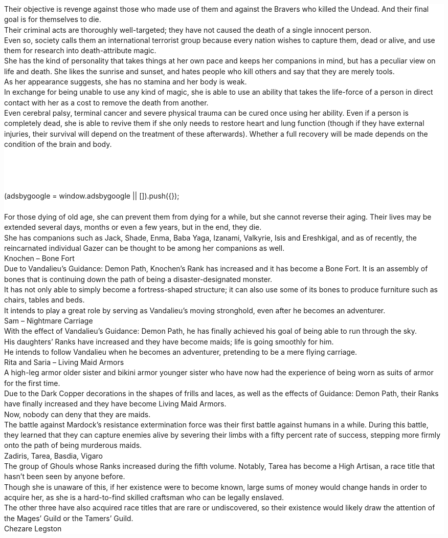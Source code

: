 Their objective is revenge against those who made use of them and against the Bravers who killed the Undead. And their final goal is for themselves to die.<br/>
Their criminal acts are thoroughly well-targeted; they have not caused the death of a single innocent person.<br/>
Even so, society calls them an international terrorist group because every nation wishes to capture them, dead or alive, and use them for research into death-attribute magic.<br/>
She has the kind of personality that takes things at her own pace and keeps her companions in mind, but has a peculiar view on life and death. She likes the sunrise and sunset, and hates people who kill others and say that they are merely tools.<br/>
As her appearance suggests, she has no stamina and her body is weak.<br/>
In exchange for being unable to use any kind of magic, she is able to use an ability that takes the life-force of a person in direct contact with her as a cost to remove the death from another.<br/>
Even cerebral palsy, terminal cancer and severe physical trauma can be cured once using her ability. Even if a person is completely dead, she is able to revive them if she only needs to restore heart and lung function (though if they have external injuries, their survival will depend on the treatment of these afterwards). Whether a full recovery will be made depends on the condition of the brain and body.<br/>
<br/>
<br/>
<br/>
<br/>
(adsbygoogle = window.adsbygoogle || []).push({});<br/>
<br/>
For those dying of old age, she can prevent them from dying for a while, but she cannot reverse their aging. Their lives may be extended several days, months or even a few years, but in the end, they die.<br/>
She has companions such as Jack, Shade, Enma, Baba Yaga, Izanami, Valkyrie, Isis and Ereshkigal, and as of recently, the reincarnated individual Gazer can be thought to be among her companions as well.<br/>
Knochen – Bone Fort<br/>
Due to Vandalieu’s Guidance: Demon Path, Knochen’s Rank has increased and it has become a Bone Fort. It is an assembly of bones that is continuing down the path of being a disaster-designated monster.<br/>
It has not only able to simply become a fortress-shaped structure; it can also use some of its bones to produce furniture such as chairs, tables and beds.<br/>
It intends to play a great role by serving as Vandalieu’s moving stronghold, even after he becomes an adventurer.<br/>
Sam – Nightmare Carriage<br/>
With the effect of Vandalieu’s Guidance: Demon Path, he has finally achieved his goal of being able to run through the sky.<br/>
His daughters’ Ranks have increased and they have become maids; life is going smoothly for him.<br/>
He intends to follow Vandalieu when he becomes an adventurer, pretending to be a mere flying carriage.<br/>
Rita and Saria – Living Maid Armors<br/>
A high-leg armor older sister and bikini armor younger sister who have now had the experience of being worn as suits of armor for the first time.<br/>
Due to the Dark Copper decorations in the shapes of frills and laces, as well as the effects of Guidance: Demon Path, their Ranks have finally increased and they have become Living Maid Armors.<br/>
Now, nobody can deny that they are maids.<br/>
The battle against Mardock’s resistance extermination force was their first battle against humans in a while. During this battle, they learned that they can capture enemies alive by severing their limbs with a fifty percent rate of success, stepping more firmly onto the path of being murderous maids.<br/>
Zadiris, Tarea, Basdia, Vigaro<br/>
The group of Ghouls whose Ranks increased during the fifth volume. Notably, Tarea has become a High Artisan, a race title that hasn’t been seen by anyone before.<br/>
Though she is unaware of this, if her existence were to become known, large sums of money would change hands in order to acquire her, as she is a hard-to-find skilled craftsman who can be legally enslaved.<br/>
The other three have also acquired race titles that are rare or undiscovered, so their existence would likely draw the attention of the Mages’ Guild or the Tamers’ Guild.<br/>
Chezare Legston<br/>